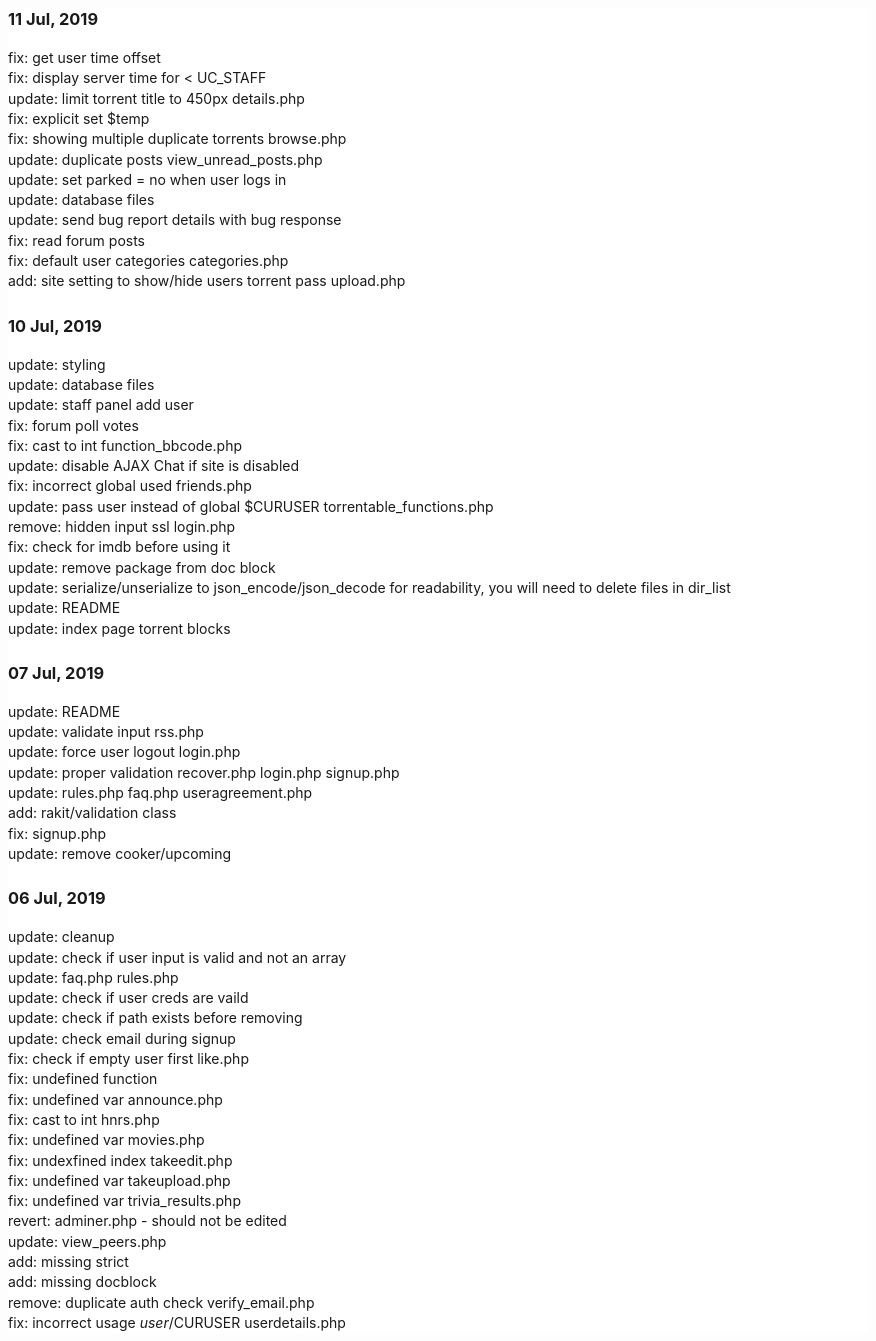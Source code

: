 
### 11 Jul, 2019
fix: get user time offset  
fix: display server time for < UC_STAFF  
update: limit torrent title to 450px details.php  
fix: explicit set $temp  
fix: showing multiple duplicate torrents browse.php  
update: duplicate posts view_unread_posts.php  
update: set parked = no when user logs in  
update: database files  
update: send bug report details with bug response  
fix: read forum posts  
fix: default user categories categories.php  
add: site setting to show/hide users torrent pass upload.php  

### 10 Jul, 2019
update: styling  
update: database files  
update: staff panel add user  
fix: forum poll votes    
fix: cast to int function_bbcode.php  
update: disable AJAX Chat if site is disabled  
fix: incorrect global used friends.php  
update: pass user instead of global $CURUSER torrentable_functions.php  
remove: hidden input ssl login.php  
fix: check for imdb before using it  
update: remove package from doc block  
update: serialize/unserialize to json_encode/json_decode for readability, you will need to delete files in dir_list  
update: README  
update: index page torrent blocks  

### 07 Jul, 2019
update: README  
update: validate input rss.php  
update: force user logout login.php  
update: proper validation recover.php login.php signup.php  
update: rules.php faq.php useragreement.php  
add: rakit/validation class  
fix: signup.php  
update: remove cooker/upcoming  

### 06 Jul, 2019
update: cleanup  
update: check if user input is valid and not an array  
update: faq.php rules.php  
update: check if user creds are vaild  
update: check if path exists before removing  
update: check email during signup  
fix: check if empty user first like.php  
fix: undefined function  
fix: undefined var announce.php  
fix: cast to int hnrs.php  
fix: undefined var movies.php  
fix: undexfined index takeedit.php  
fix: undefined var takeupload.php  
fix: undefined var trivia_results.php  
revert: adminer.php - should not be edited  
update: view_peers.php  
add: missing strict  
add: missing docblock  
remove: duplicate auth check verify_email.php  
fix: incorrect usage $user/$CURUSER userdetails.php  